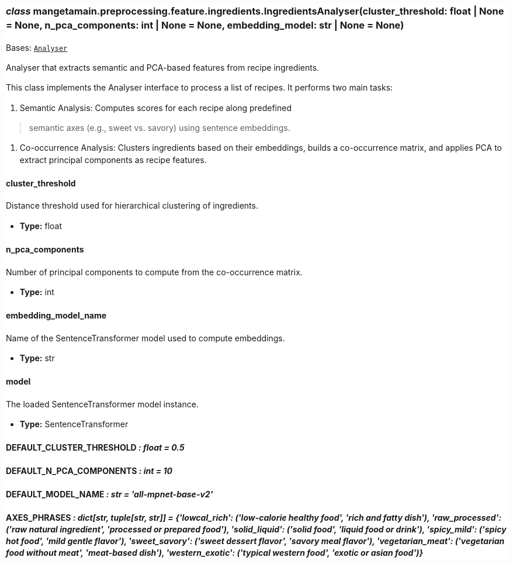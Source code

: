 ### *class* mangetamain.preprocessing.feature.ingredients.IngredientsAnalyser(cluster_threshold: float | None = None, n_pca_components: int | None = None, embedding_model: str | None = None)

Bases: [`Analyser`](mangetamain.preprocessing.md#mangetamain.preprocessing.interfaces.Analyser)

Analyser that extracts semantic and PCA-based features from recipe ingredients.

This class implements the Analyser interface to process a list of recipes.
It performs two main tasks:
1.  Semantic Analysis: Computes scores for each recipe along predefined

> semantic axes (e.g., sweet vs. savory) using sentence embeddings.
1. Co-occurrence Analysis: Clusters ingredients based on their embeddings,
   builds a co-occurrence matrix, and applies PCA to extract
   principal components as recipe features.

#### cluster_threshold

Distance threshold used for hierarchical clustering of ingredients.

* **Type:**
  float

#### n_pca_components

Number of principal components to compute from the co-occurrence matrix.

* **Type:**
  int

#### embedding_model_name

Name of the SentenceTransformer model used to compute embeddings.

* **Type:**
  str

#### model

The loaded SentenceTransformer model instance.

* **Type:**
  SentenceTransformer

#### DEFAULT_CLUSTER_THRESHOLD *: float* *= 0.5*

#### DEFAULT_N_PCA_COMPONENTS *: int* *= 10*

#### DEFAULT_MODEL_NAME *: str* *= 'all-mpnet-base-v2'*

#### AXES_PHRASES *: dict[str, tuple[str, str]]* *= {'lowcal_rich': ('low-calorie healthy food', 'rich and fatty dish'), 'raw_processed': ('raw natural ingredient', 'processed or prepared food'), 'solid_liquid': ('solid food', 'liquid food or drink'), 'spicy_mild': ('spicy hot food', 'mild gentle flavor'), 'sweet_savory': ('sweet dessert flavor', 'savory meal flavor'), 'vegetarian_meat': ('vegetarian food without meat', 'meat-based dish'), 'western_exotic': ('typical western food', 'exotic or asian food')}*
